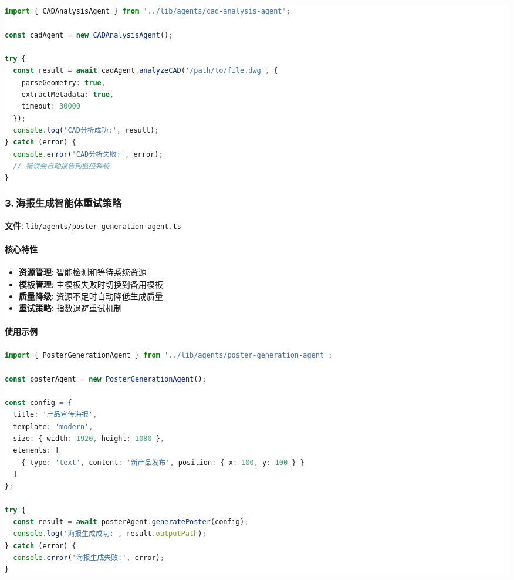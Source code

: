 ```typescript
import { CADAnalysisAgent } from '../lib/agents/cad-analysis-agent';

const cadAgent = new CADAnalysisAgent();

try {
  const result = await cadAgent.analyzeCAD('/path/to/file.dwg', {
    parseGeometry: true,
    extractMetadata: true,
    timeout: 30000
  });
  console.log('CAD分析成功:', result);
} catch (error) {
  console.error('CAD分析失败:', error);
  // 错误会自动报告到监控系统
}
```

### 3. 海报生成智能体重试策略

**文件**: `lib/agents/poster-generation-agent.ts`

#### 核心特性

- **资源管理**: 智能检测和等待系统资源
- **模板管理**: 主模板失败时切换到备用模板
- **质量降级**: 资源不足时自动降低生成质量
- **重试策略**: 指数退避重试机制

#### 使用示例

```typescript
import { PosterGenerationAgent } from '../lib/agents/poster-generation-agent';

const posterAgent = new PosterGenerationAgent();

const config = {
  title: '产品宣传海报',
  template: 'modern',
  size: { width: 1920, height: 1080 },
  elements: [
    { type: 'text', content: '新产品发布', position: { x: 100, y: 100 } }
  ]
};

try {
  const result = await posterAgent.generatePoster(config);
  console.log('海报生成成功:', result.outputPath);
} catch (error) {
  console.error('海报生成失败:', error);
}
```
